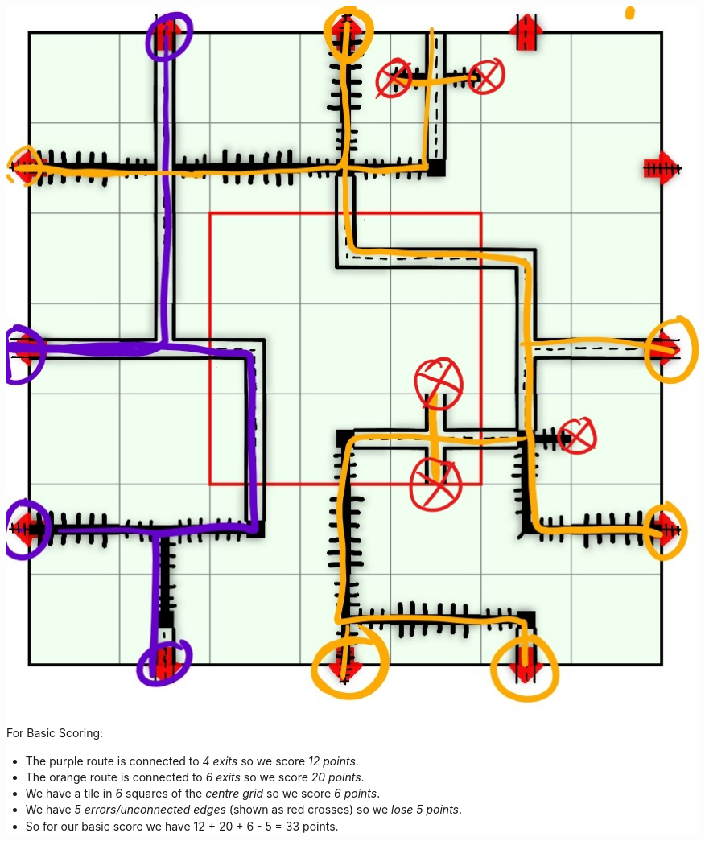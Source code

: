 ![Example Scoring](assets/ScoringExampleBasic.jpg)


For Basic Scoring: 
*  The purple route is connected to *4 exits* so we score *12 points*.
*  The orange route is connected to *6 exits* so we score *20 points*.
*  We have a tile in *6* squares of the *centre grid* so we score *6 points*.
*  We have *5 errors/unconnected edges* (shown as red crosses) so we *lose 5 points*.
*  So for our basic score we have 12 + 20 + 6 - 5 = 33 points.
